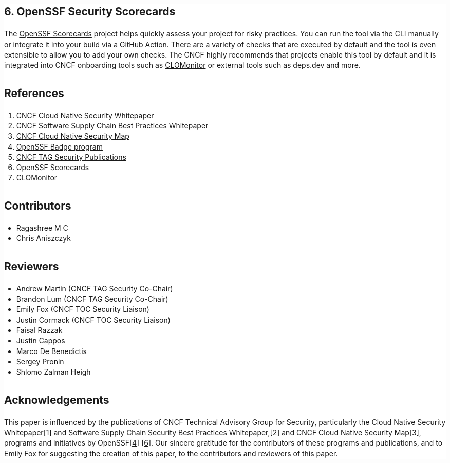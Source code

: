 ## 6. OpenSSF Security Scorecards

The [OpenSSF Scorecards](https://securityscorecards.dev/) project helps quickly
assess your project for risky practices. You can run the tool via the CLI
manually or integrate it into your build
[via a GitHub Action](https://securityscorecards.dev/#using-the-github-action).
There are a variety of checks that are executed by default and the tool is even
extensible to allow you to add your own checks. The CNCF highly recommends that
projects enable this tool by default and it is integrated into CNCF onboarding
tools such as [CLOMonitor](https://clomonitor.io/) or external tools such as
deps.dev and more.

## References

1. [CNCF Cloud Native Security Whitepaper][1]
2. [CNCF Software Supply Chain Best Practices Whitepaper][2]
3. [CNCF Cloud Native Security Map][3]
4. [OpenSSF Badge program][4]
5. [CNCF TAG Security Publications][5]
6. [OpenSSF Scorecards][6]
7. [CLOMonitor][7]

## Contributors

- Ragashree M C
- Chris Aniszczyk

## Reviewers

- Andrew Martin (CNCF TAG Security Co-Chair)
- Brandon Lum (CNCF TAG Security Co-Chair)
- Emily Fox (CNCF TOC Security Liaison)
- Justin Cormack (CNCF TOC Security Liaison)
- Faisal Razzak
- Justin Cappos
- Marco De Benedictis
- Sergey Pronin
- Shlomo Zalman Heigh

## Acknowledgements

This paper is influenced by the publications of CNCF Technical Advisory Group
for Security, particularly the Cloud Native Security Whitepaper[[1]] and
Software Supply Chain Security Best Practices Whitepaper,[[2]] and CNCF Cloud
Native Security Map[[3]], programs and initiatives by OpenSSF[[4]] [[6]]. Our
sincere gratitude for the contributors of these programs and publications, and
to Emily Fox for suggesting the creation of this paper, to the contributors and
reviewers of this paper.

[1]: /security-whitepaper/v2/cloud-native-security-whitepaper.md
[2]: /supply-chain-security/supply-chain-security-paper/CNCF_SSCP_v1.pdf
[3]: https://cnsmap.github.io/
[4]: https://bestpractices.coreinfrastructure.org/en
[5]: /publications/README.md
[6]: https://securityscorecards.dev/
[7]: https://clomonitor.io/
